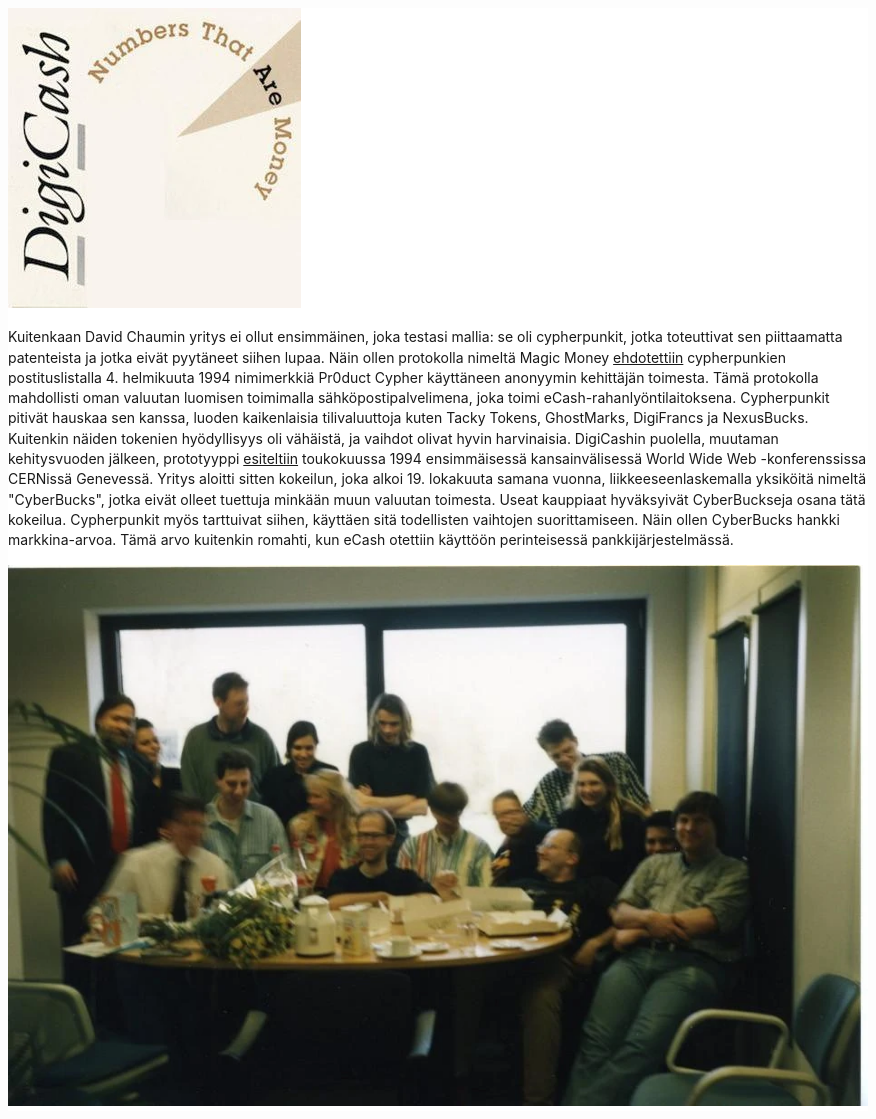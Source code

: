 ![DigiCash Logo](assets/en/06.webp)

Kuitenkaan David Chaumin yritys ei ollut ensimmäinen, joka testasi mallia: se oli cypherpunkit, jotka toteuttivat sen piittaamatta patenteista ja jotka eivät pyytäneet siihen lupaa. Näin ollen protokolla nimeltä Magic Money [ehdotettiin](https://cypherpunks.venona.com/date/1994/02/msg00247.html) cypherpunkien postituslistalla 4. helmikuuta 1994 nimimerkkiä Pr0duct Cypher käyttäneen anonyymin kehittäjän toimesta. Tämä protokolla mahdollisti oman valuutan luomisen toimimalla sähköpostipalvelimena, joka toimi eCash-rahanlyöntilaitoksena. Cypherpunkit pitivät hauskaa sen kanssa, luoden kaikenlaisia tilivaluuttoja kuten Tacky Tokens, GhostMarks, DigiFrancs ja NexusBucks. Kuitenkin näiden tokenien hyödyllisyys oli vähäistä, ja vaihdot olivat hyvin harvinaisia.
DigiCashin puolella, muutaman kehitysvuoden jälkeen, prototyyppi [esiteltiin](https://chaum.com/wp-content/uploads/2022/01/05-27-94-World_s-first-electronic-cash-payment-over-computer-networks.pdf) toukokuussa 1994 ensimmäisessä kansainvälisessä World Wide Web -konferenssissa CERNissä Genevessä. Yritys aloitti sitten kokeilun, joka alkoi 19. lokakuuta samana vuonna, liikkeeseenlaskemalla yksiköitä nimeltä "CyberBucks", jotka eivät olleet tuettuja minkään muun valuutan toimesta. Useat kauppiaat hyväksyivät CyberBuckseja osana tätä kokeilua. Cypherpunkit myös tarttuivat siihen, käyttäen sitä todellisten vaihtojen suorittamiseen. Näin ollen CyberBucks hankki markkina-arvoa. Tämä arvo kuitenkin romahti, kun eCash otettiin käyttöön perinteisessä pankkijärjestelmässä.

![Photo (blurry) of the DigiCash team in 1995](assets/en/07.webp)